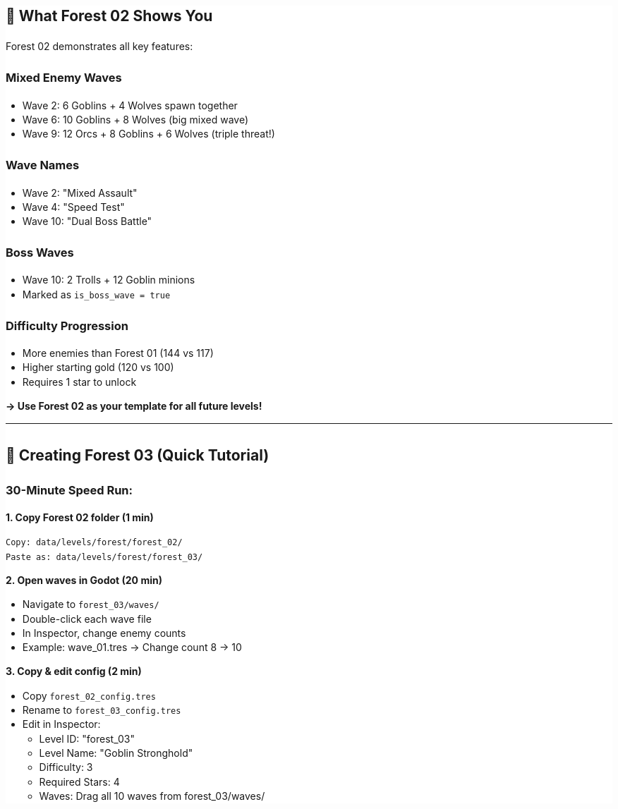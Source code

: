 
## 🎨 What Forest 02 Shows You

Forest 02 demonstrates all key features:

### **Mixed Enemy Waves**
- Wave 2: 6 Goblins + 4 Wolves spawn together
- Wave 6: 10 Goblins + 8 Wolves (big mixed wave)
- Wave 9: 12 Orcs + 8 Goblins + 6 Wolves (triple threat!)

### **Wave Names**
- Wave 2: "Mixed Assault"
- Wave 4: "Speed Test"
- Wave 10: "Dual Boss Battle"

### **Boss Waves**
- Wave 10: 2 Trolls + 12 Goblin minions
- Marked as `is_boss_wave = true`

### **Difficulty Progression**
- More enemies than Forest 01 (144 vs 117)
- Higher starting gold (120 vs 100)
- Requires 1 star to unlock

**→ Use Forest 02 as your template for all future levels!**

---

## 🔧 Creating Forest 03 (Quick Tutorial)

### **30-Minute Speed Run:**

**1. Copy Forest 02 folder (1 min)**
```
Copy: data/levels/forest/forest_02/
Paste as: data/levels/forest/forest_03/
```

**2. Open waves in Godot (20 min)**
- Navigate to `forest_03/waves/`
- Double-click each wave file
- In Inspector, change enemy counts
- Example: wave_01.tres → Change count 8 → 10

**3. Copy & edit config (2 min)**
- Copy `forest_02_config.tres`
- Rename to `forest_03_config.tres`
- Edit in Inspector:
  - Level ID: "forest_03"
  - Level Name: "Goblin Stronghold"
  - Difficulty: 3
  - Required Stars: 4
  - Waves: Drag all 10 waves from forest_03/waves/

